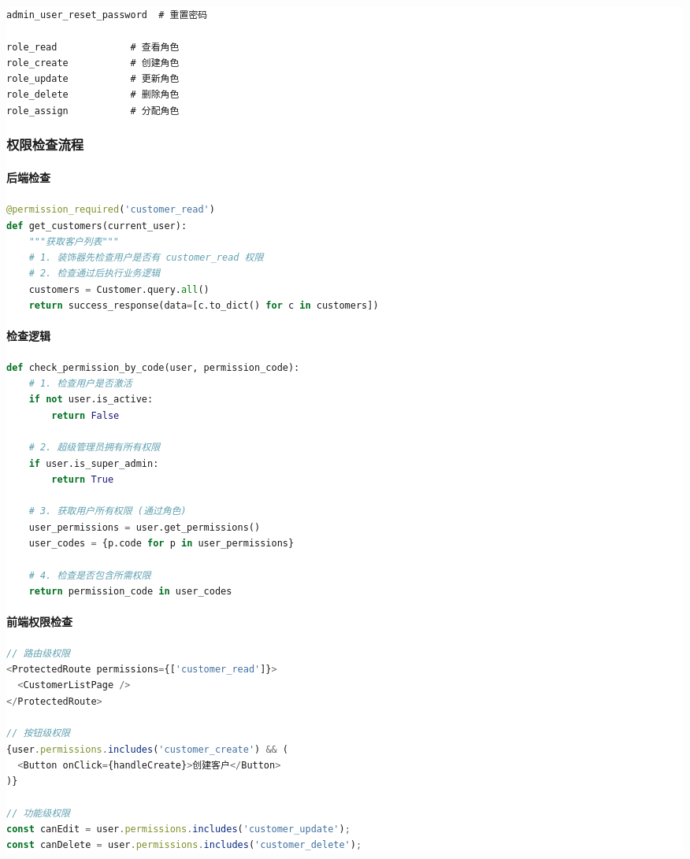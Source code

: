 ```
admin_user_reset_password  # 重置密码

role_read             # 查看角色
role_create           # 创建角色
role_update           # 更新角色
role_delete           # 删除角色
role_assign           # 分配角色
```

### 权限检查流程

#### 后端检查
```python
@permission_required('customer_read')
def get_customers(current_user):
    """获取客户列表"""
    # 1. 装饰器先检查用户是否有 customer_read 权限
    # 2. 检查通过后执行业务逻辑
    customers = Customer.query.all()
    return success_response(data=[c.to_dict() for c in customers])
```

#### 检查逻辑
```python
def check_permission_by_code(user, permission_code):
    # 1. 检查用户是否激活
    if not user.is_active:
        return False

    # 2. 超级管理员拥有所有权限
    if user.is_super_admin:
        return True

    # 3. 获取用户所有权限 (通过角色)
    user_permissions = user.get_permissions()
    user_codes = {p.code for p in user_permissions}

    # 4. 检查是否包含所需权限
    return permission_code in user_codes
```

#### 前端权限检查
```typescript
// 路由级权限
<ProtectedRoute permissions={['customer_read']}>
  <CustomerListPage />
</ProtectedRoute>

// 按钮级权限
{user.permissions.includes('customer_create') && (
  <Button onClick={handleCreate}>创建客户</Button>
)}

// 功能级权限
const canEdit = user.permissions.includes('customer_update');
const canDelete = user.permissions.includes('customer_delete');
```
